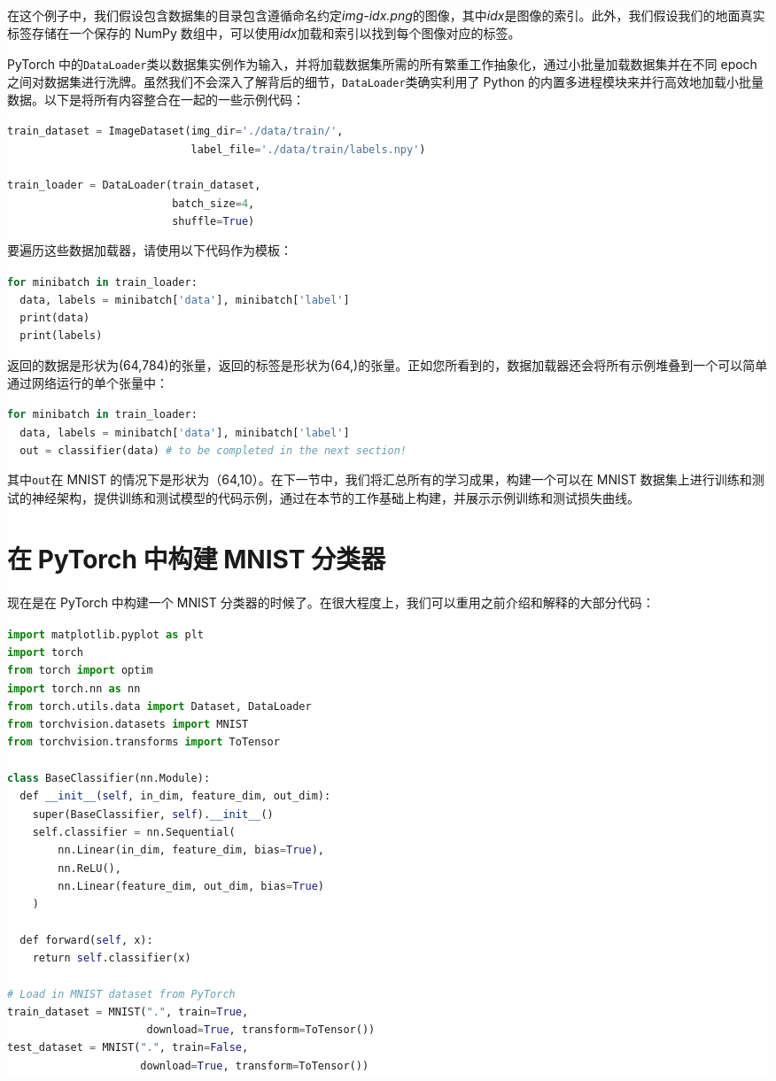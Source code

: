 在这个例子中，我们假设包含数据集的目录包含遵循命名约定*img-idx.png*的图像，其中*idx*是图像的索引。此外，我们假设我们的地面真实标签存储在一个保存的 NumPy 数组中，可以使用*idx*加载和索引以找到每个图像对应的标签。

PyTorch 中的`DataLoader`类以数据集实例作为输入，并将加载数据集所需的所有繁重工作抽象化，通过小批量加载数据集并在不同 epoch 之间对数据集进行洗牌。虽然我们不会深入了解背后的细节，`DataLoader`类确实利用了 Python 的内置多进程模块来并行高效地加载小批量数据。以下是将所有内容整合在一起的一些示例代码：

```py
train_dataset = ImageDataset(img_dir='./data/train/',
                             label_file='./data/train/labels.npy')

train_loader = DataLoader(train_dataset,
                          batch_size=4,
                          shuffle=True)

```

要遍历这些数据加载器，请使用以下代码作为模板：

```py
for minibatch in train_loader:
  data, labels = minibatch['data'], minibatch['label']
  print(data)
  print(labels)

```

返回的数据是形状为(64,784)的张量，返回的标签是形状为(64,)的张量。正如您所看到的，数据加载器还会将所有示例堆叠到一个可以简单通过网络运行的单个张量中：

```py
for minibatch in train_loader:
  data, labels = minibatch['data'], minibatch['label']
  out = classifier(data) # to be completed in the next section!

```

其中`out`在 MNIST 的情况下是形状为（64,10）。在下一节中，我们将汇总所有的学习成果，构建一个可以在 MNIST 数据集上进行训练和测试的神经架构，提供训练和测试模型的代码示例，通过在本节的工作基础上构建，并展示示例训练和测试损失曲线。

# 在 PyTorch 中构建 MNIST 分类器

现在是在 PyTorch 中构建一个 MNIST 分类器的时候了。在很大程度上，我们可以重用之前介绍和解释的大部分代码：

```py
import matplotlib.pyplot as plt
import torch
from torch import optim
import torch.nn as nn
from torch.utils.data import Dataset, DataLoader
from torchvision.datasets import MNIST
from torchvision.transforms import ToTensor

class BaseClassifier(nn.Module):
  def __init__(self, in_dim, feature_dim, out_dim):
    super(BaseClassifier, self).__init__()
    self.classifier = nn.Sequential(
        nn.Linear(in_dim, feature_dim, bias=True),
        nn.ReLU(),
        nn.Linear(feature_dim, out_dim, bias=True)
    )

  def forward(self, x):
    return self.classifier(x)

# Load in MNIST dataset from PyTorch
train_dataset = MNIST(".", train=True,
                      download=True, transform=ToTensor())
test_dataset = MNIST(".", train=False,
                     download=True, transform=ToTensor())
```